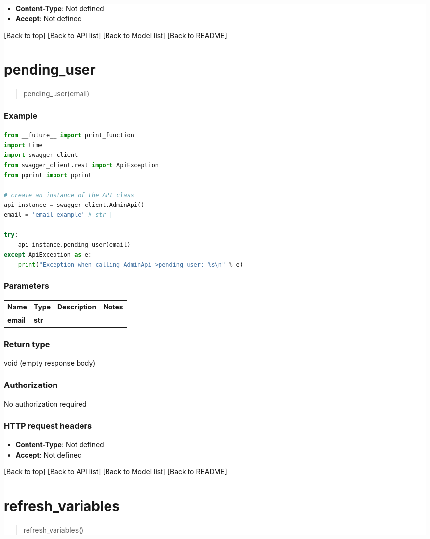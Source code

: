  - **Content-Type**: Not defined
 - **Accept**: Not defined

[[Back to top]](#) [[Back to API list]](../README.md#documentation-for-api-endpoints) [[Back to Model list]](../README.md#documentation-for-models) [[Back to README]](../README.md)

# **pending_user**
> pending_user(email)



### Example
```python
from __future__ import print_function
import time
import swagger_client
from swagger_client.rest import ApiException
from pprint import pprint

# create an instance of the API class
api_instance = swagger_client.AdminApi()
email = 'email_example' # str | 

try:
    api_instance.pending_user(email)
except ApiException as e:
    print("Exception when calling AdminApi->pending_user: %s\n" % e)
```

### Parameters

Name | Type | Description  | Notes
------------- | ------------- | ------------- | -------------
 **email** | **str**|  | 

### Return type

void (empty response body)

### Authorization

No authorization required

### HTTP request headers

 - **Content-Type**: Not defined
 - **Accept**: Not defined

[[Back to top]](#) [[Back to API list]](../README.md#documentation-for-api-endpoints) [[Back to Model list]](../README.md#documentation-for-models) [[Back to README]](../README.md)

# **refresh_variables**
> refresh_variables()

